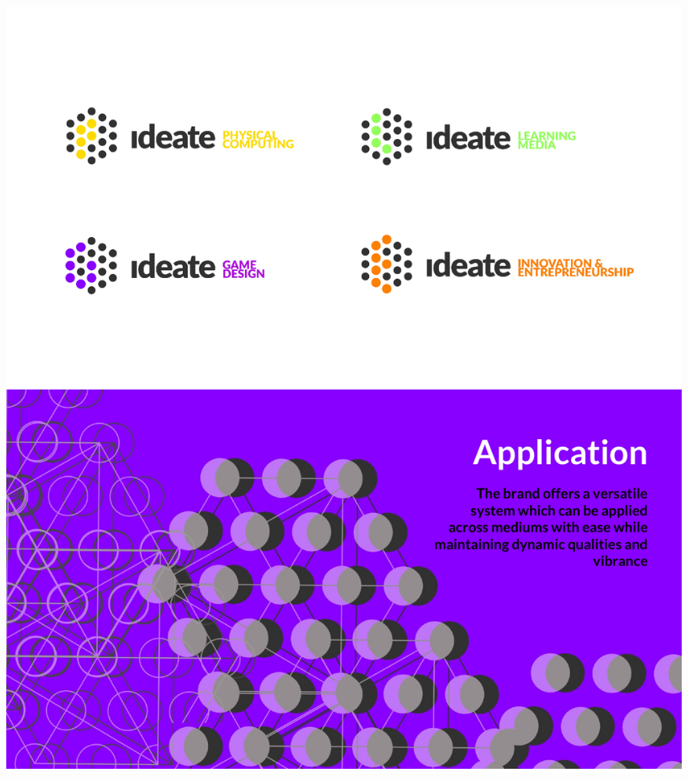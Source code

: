 <img src="../img/ideate/slide8.png" alt="subbrands part 2" style="width:100%">
<img src="../img/ideate/slide9.png" alt="Applications" style="width:100%">